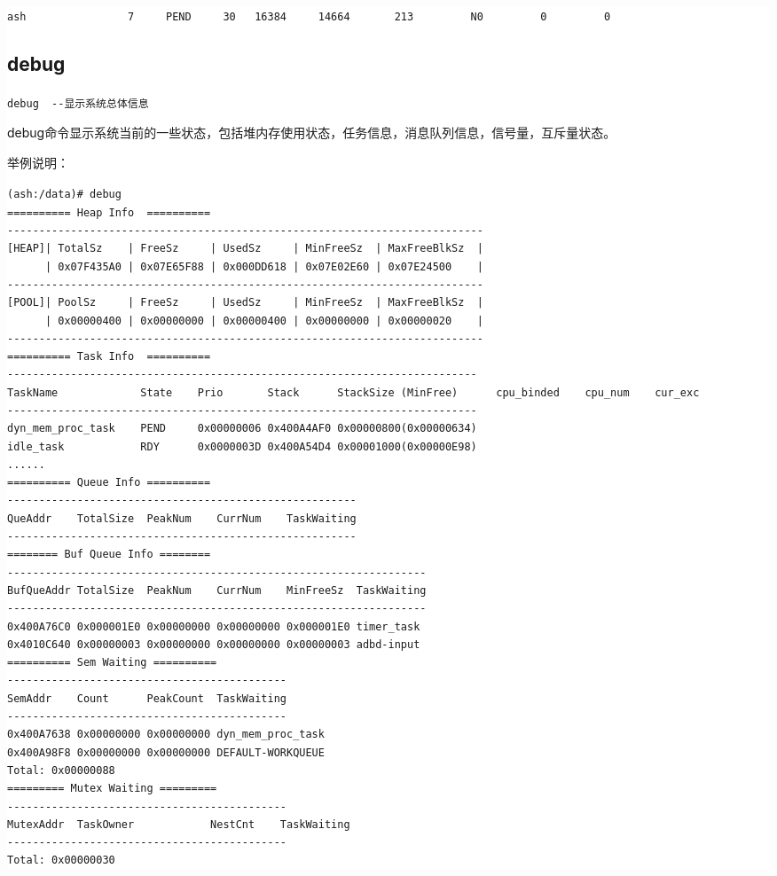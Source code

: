 ```
ash                7     PEND     30   16384     14664       213         N0         0         0
```

## debug
```
debug  --显示系统总体信息
```
debug命令显示系统当前的一些状态，包括堆内存使用状态，任务信息，消息队列信息，信号量，互斥量状态。

举例说明：
```
(ash:/data)# debug
========== Heap Info  ==========
---------------------------------------------------------------------------
[HEAP]| TotalSz    | FreeSz     | UsedSz     | MinFreeSz  | MaxFreeBlkSz  |
      | 0x07F435A0 | 0x07E65F88 | 0x000DD618 | 0x07E02E60 | 0x07E24500    |
---------------------------------------------------------------------------
[POOL]| PoolSz     | FreeSz     | UsedSz     | MinFreeSz  | MaxFreeBlkSz  |
      | 0x00000400 | 0x00000000 | 0x00000400 | 0x00000000 | 0x00000020    |
---------------------------------------------------------------------------
========== Task Info  ==========
--------------------------------------------------------------------------
TaskName             State    Prio       Stack      StackSize (MinFree)      cpu_binded    cpu_num    cur_exc
--------------------------------------------------------------------------
dyn_mem_proc_task    PEND     0x00000006 0x400A4AF0 0x00000800(0x00000634)
idle_task            RDY      0x0000003D 0x400A54D4 0x00001000(0x00000E98)
......
========== Queue Info ==========
-------------------------------------------------------
QueAddr    TotalSize  PeakNum    CurrNum    TaskWaiting
-------------------------------------------------------
======== Buf Queue Info ========
------------------------------------------------------------------
BufQueAddr TotalSize  PeakNum    CurrNum    MinFreeSz  TaskWaiting
------------------------------------------------------------------
0x400A76C0 0x000001E0 0x00000000 0x00000000 0x000001E0 timer_task
0x4010C640 0x00000003 0x00000000 0x00000000 0x00000003 adbd-input
========== Sem Waiting ==========
--------------------------------------------
SemAddr    Count      PeakCount  TaskWaiting
--------------------------------------------
0x400A7638 0x00000000 0x00000000 dyn_mem_proc_task
0x400A98F8 0x00000000 0x00000000 DEFAULT-WORKQUEUE
Total: 0x00000088
========= Mutex Waiting =========
--------------------------------------------
MutexAddr  TaskOwner            NestCnt    TaskWaiting
--------------------------------------------
Total: 0x00000030
```
